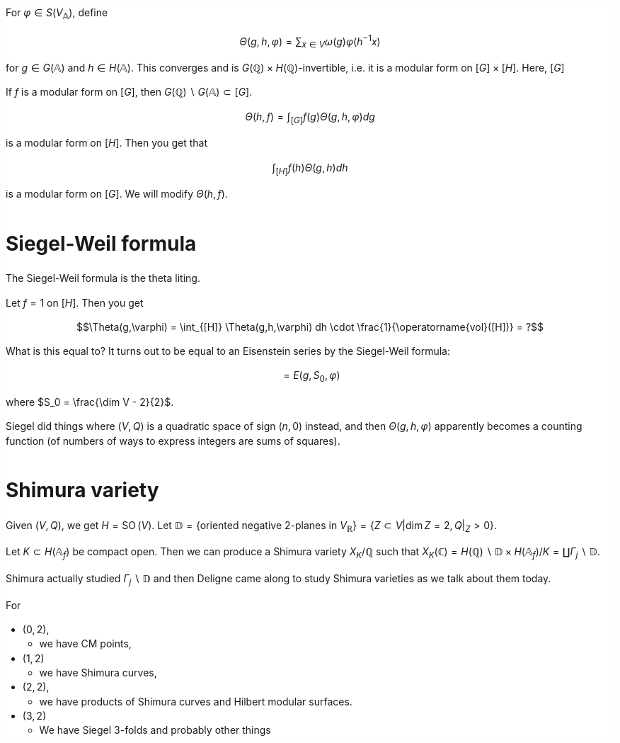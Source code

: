 
For $\varphi \in S(V_\mathbb{A})$, define

$$\Theta(g,h,\varphi) = \sum_{x \in V} \omega(g) \varphi(h^{-1} x)$$

for $g \in G(\mathbb{A})$ and $h \in H(\mathbb{A})$. This converges and is $G(\mathbb{Q}) \times H(\mathbb{Q})$-invertible, i.e. it is a modular form on $[G] \times [H]$. Here, $[G]$ 


If $f$ is a modular form on $[G]$, then  $G(\mathbb{Q}) \backslash G(\mathbb{A}) \subset [G]$.

$$\Theta(h,f) = \int_{[G]} f(g) \Theta(g,h,\varphi) dg$$

is a modular form on $[H]$. Then you get that

$$\int_{[H]} f(h) \Theta(g,h) dh$$


is a modular form on $[G]$. We will modify $\Theta(h,f)$.


# Siegel-Weil formula

The Siegel-Weil formula is the theta liting. 

Let $f = 1$ on $[H]$. Then you get 

$$\Theta(g,\varphi) = \int_{[H]} \Theta(g,h,\varphi) dh \cdot \frac{1}{\operatorname{vol}([H])} = ?$$ 

What is this equal to? It turns out to be equal to an Eisenstein series by the Siegel-Weil formula:

$$ = E(g, S_0, \varphi)$$

where $S_0  = \frac{\dim V - 2}{2}$.


Siegel did things where $(V,Q)$ is a quadratic space of sign $(n,0)$ instead, and then $\Theta(g,h,\varphi)$ apparently becomes a counting function (of numbers of ways to express integers are sums of squares).

# Shimura variety

Given $(V,Q)$, we get $H = \operatorname{SO}(V)$. Let $\mathbb{D} = \{ \text{oriented negative } 2\text{-planes in } V_\mathbb{R} \} = \{ Z \subset V | \dim Z = 2, Q|_Z > 0 \}$.

Let $K \subset H(\mathbb{A}_f)$ be compact open. Then we can produce a Shimura variety $X_K/\mathbb{Q}$ such that  $X_K(\mathbb{C}) = H(\mathbb{Q}) \backslash \mathbb{D} \times H(\mathbb{A}_f) / K = \coprod \Gamma_j \backslash \mathbb{D}$. 

Shimura actually studied $\Gamma_j \backslash \mathbb{D}$ and then Deligne came along to study Shimura varieties as we talk about them today.

For 
- $(0,2)$,
	- we have CM points,
- $(1,2)$
	- we have Shimura curves,
- $(2,2)$,
	- we have products of Shimura curves and Hilbert modular surfaces.
- $(3,2)$
	- We have Siegel $3$-folds and probably other things


[^2]: Apparently, Schofer's theorem doesn't actually apply to this case.